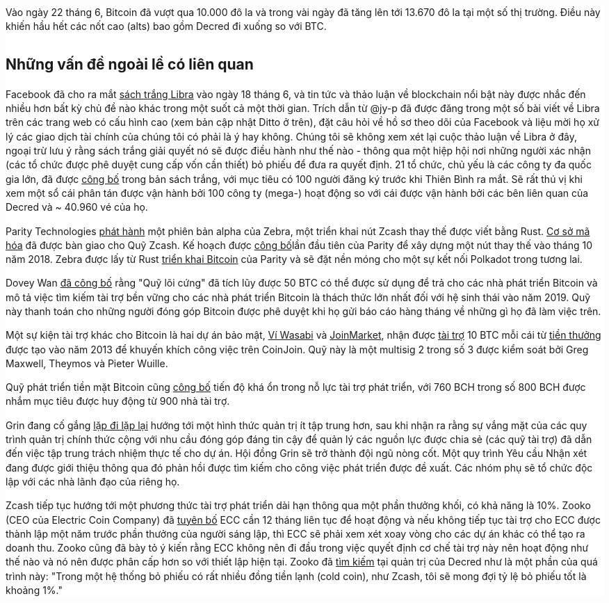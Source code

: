 Vào ngày 22 tháng 6, Bitcoin đã vượt qua 10.000 đô la và trong vài ngày đã tăng lên tới 13.670 đô la tại một số thị trường. Điều này khiến hầu hết các nốt cao (alts) bao gồm Decred đi xuống so với BTC.

## Những vấn đề ngoài lề có liên quan

Facebook đã cho ra mắt [sách trắng Libra](https://libra.org/en-US/white-paper/) vào ngày 18 tháng 6, và tin tức và thảo luận về blockchain nổi bật này được nhắc đến nhiều hơn bất kỳ chủ đề nào khác trong một suốt cả một thời gian. Trích dẫn từ @jy-p đã được đăng trong một số bài viết về Libra trên các trang web có cấu hình cao (xem bản cập nhật Ditto ở trên), đặt câu hỏi về hồ sơ theo dõi của Facebook và liệu mời họ xử lý các giao dịch tài chính của chúng tôi có phải là ý hay không. Chúng tôi sẽ không xem xét lại cuộc thảo luận về Libra ở đây, ngoại trừ lưu ý rằng sách trắng giải quyết nó sẽ được điều hành như thế nào - thông qua một hiệp hội nơi những người xác nhận (các tổ chức được phê duyệt cung cấp vốn cần thiết) bỏ phiếu để đưa ra quyết định. 21 tổ chức, chủ yếu là các công ty đa quốc gia lớn, đã được [công bố](https://www.theblockcrypto.com/2019/06/14/facebooks-cryptocurrency-partners-revealed-we-obtained-the-entire-list-of-inaugural-backers/) trong bản sách trắng, với mục tiêu có 100 người đăng ký trước khi Thiên Bình ra mắt. Sẽ rất thú vị khi xem một sổ cái phân tán được vận hành bởi 100 công ty (mega-) hoạt động so với cái được vận hành bởi các bên liên quan của Decred và ~ 40.960 vé của họ.

Parity Technologies [phát hành](https://www.parity.io/parity-releases-zebra-in-collaboration-with-zcash-foundation/) một phiên bản alpha của Zebra, một triển khai nút Zcash thay thế được viết bằng Rust. [Cơ sở mã hóa](https://github.com/ZcashFoundation/zebra) đã được bàn giao cho Quỹ Zcash. Kế hoạch được [công bố](https://www.parity.io/parity-teams-up-with-zcash-foundation-for-parity-zcash-client/)lần đầu tiên của Parity để xây dựng một nút thay thế vào tháng 10 năm 2018. Zebra được lấy từ Rust [triển khai Bitcoin](https://github.com/paritytech/parity-bitcoin) của Parity và sẽ đặt nền móng cho một sự kết nối Polkadot trong tương lai.

Dovey Wan [đã công bố](https://www.coindesk.com/hard-core-fund-collects-50-btc-in-china-to-support-bitcoin-developers) rằng "Quỹ lõi cứng" đã tích lũy được 50 BTC có thể được sử dụng để trả cho các nhà phát triển Bitcoin và mô tả việc tìm kiếm tài trợ bền vững cho các nhà phát triển Bitcoin là thách thức lớn nhất đối với hệ sinh thái vào năm 2019. Quỹ này thanh toán cho những người đóng góp Bitcoin được phê duyệt khi họ gửi báo cáo hàng tháng về những gì họ đã làm việc trên.

Một sự kiện tài trợ khác cho Bitcoin là hai dự án bảo mật, [Ví Wasabi](https://www.wasabiwallet.io/) và [JoinMarket](https://github.com/JoinMarket-Org/joinmarket-clientserver), nhận được [tài trợ](https://bitcointalk.org/index.php?topic=279249.msg51274844#msg51274844) 10 BTC mỗi cái từ [tiền thưởng](https://bitcointalk.org/index.php?topic=279249.msg2983911#msg2983911) được tạo vào năm 2013 để khuyến khích công việc trên CoinJoin. Quỹ này là một multisig 2 trong số 3 được kiểm soát bởi Greg Maxwell, Theymos và Pieter Wuille.

Quỹ phát triển tiền mặt Bitcoin cũng [công bố](https://news.bitcoin.com/bitcoin-cash-development-fund-receives-massive-support/) tiến độ khá ổn trong nỗ lực tài trợ phát triển, với 760 BCH trong số 800 BCH được nhắm mục tiêu được huy động từ 900 nhà tài trợ.

Grin đang cố gắng [lặp đi lặp lại](https://www.grin-forum.org/t/proposal-grin-governance-iteration/5191) hướng tới một hình thức quản trị ít tập trung hơn, sau khi nhận ra rằng sự vắng mặt của các quy trình quản trị chính thức cộng với nhu cầu đóng góp đáng tin cậy để quản lý các nguồn lực được chia sẻ (các quỹ tài trợ) đã dẫn đến việc tập trung trách nhiệm thực tế cho dự án. Hội đồng Grin sẽ trở thành đội ngũ nòng cốt. Một quy trình Yêu cầu Nhận xét đang được giới thiệu thông qua đó phản hồi được tìm kiếm cho công việc phát triển được đề xuất. Các nhóm phụ sẽ tổ chức độc lập với các nhà lãnh đạo của riêng họ.

Zcash tiếp tục hướng tới một phương thức tài trợ phát triển dài hạn thông qua một phần thưởng khối, có khả năng là 10%. Zooko (CEO của Electric Coin Company) đã [tuyên bố](https://finance.yahoo.com/news/zooko-wilcox-gives-zcash-community-154140125.html) ECC cần 12 tháng liên tục để hoạt động và nếu không tiếp tục tài trợ cho ECC được thành lập một năm trước phần thưởng của người sáng lập, thì ECC sẽ phải xem xét xoay vòng cho các dự án khác có thể tạo ra doanh thu. Zooko cũng đã bày tỏ ý kiến rằng ECC không nên đi đầu trong việc quyết định cơ chế tài trợ này nên hoạt động như thế nào và nó nên được phân cấp hơn so với thiết lập hiện tại. Zooko đã [tìm kiếm](https://twitter.com/zooko/status/1137494548148416512) tại quản trị của Decred như là một phần của quá trình này: "Trong một hệ thống bỏ phiếu có rất nhiều đồng tiền lạnh (cold coin), như Zcash, tôi sẽ mong đợi tỷ lệ bỏ phiếu tốt là khoảng 1%."
